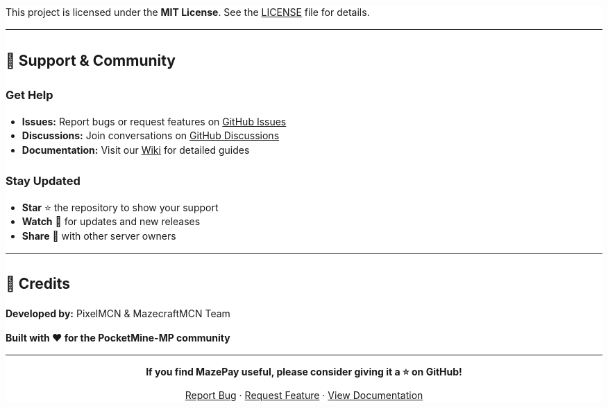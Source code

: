 This project is licensed under the **MIT License**. See the [LICENSE](LICENSE) file for details.

---

## 🤝 Support & Community

### Get Help

- **Issues:** Report bugs or request features on [GitHub Issues](https://github.com/PixelMCN/MazePay/issues)
- **Discussions:** Join conversations on [GitHub Discussions](https://github.com/PixelMCN/MazePay/discussions)
- **Documentation:** Visit our [Wiki](https://github.com/PixelMCN/MazePay/wiki) for detailed guides

### Stay Updated

- **Star** ⭐ the repository to show your support
- **Watch** 👀 for updates and new releases
- **Share** 🔗 with other server owners

---

## 👥 Credits

**Developed by:** PixelMCN & MazecraftMCN Team

**Built with ❤️ for the PocketMine-MP community**

---

<div align="center">

**If you find MazePay useful, please consider giving it a ⭐ on GitHub!**

[Report Bug](https://github.com/PixelMCN/MazePay/issues) · [Request Feature](https://github.com/PixelMCN/MazePay/issues) · [View Documentation](https://github.com/PixelMCN/MazePay/wiki)

</div>



